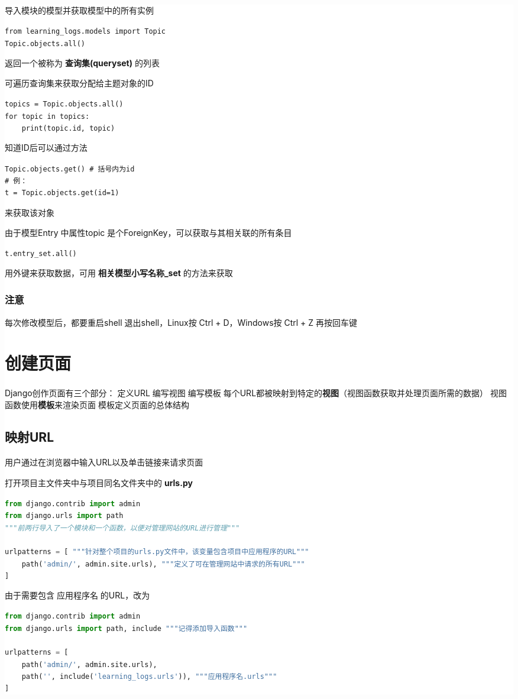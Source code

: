 导入模块的模型并获取模型中的所有实例
```
from learning_logs.models import Topic
Topic.objects.all()
```
返回一个被称为 **查询集(queryset)** 的列表

可遍历查询集来获取分配给主题对象的ID
```
topics = Topic.objects.all()
for topic in topics:
	print(topic.id, topic)
```

知道ID后可以通过方法
```
Topic.objects.get() # 括号内为id
# 例：
t = Topic.objects.get(id=1) 
```
来获取该对象

由于模型Entry 中属性topic 是个ForeignKey，可以获取与其相关联的所有条目
```
t.entry_set.all()
```
用外键来获取数据，可用 **相关模型小写名称_set** 的方法来获取

### 注意
每次修改模型后，都要重启shell
退出shell，Linux按 Ctrl + D，Windows按 Ctrl + Z 再按回车键
# 创建页面

Django创作页面有三个部分：
	定义URL
	编写视图
	编写模板
每个URL都被映射到特定的**视图**（视图函数获取并处理页面所需的数据） 
视图函数使用**模板**来渲染页面
模板定义页面的总体结构

## 映射URL
用户通过在浏览器中输入URL以及单击链接来请求页面

打开项目主文件夹中与项目同名文件夹中的 **urls.py** 
```python
from django.contrib import admin
from django.urls import path
"""前两行导入了一个模块和一个函数，以便对管理网站的URL进行管理"""

urlpatterns = [ """针对整个项目的urls.py文件中，该变量包含项目中应用程序的URL"""
	path('admin/', admin.site.urls), """定义了可在管理网站中请求的所有URL"""
]
```
由于需要包含 应用程序名 的URL，改为
```python
from django.contrib import admin
from django.urls import path, include """记得添加导入函数"""

urlpatterns = [ 
	path('admin/', admin.site.urls),
	path('', include('learning_logs.urls')), """应用程序名.urls"""
]
```
